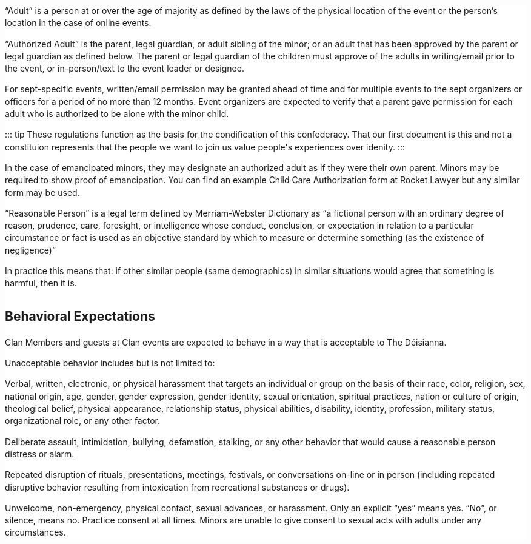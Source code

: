 “Adult” is a person at or over the age of majority as defined by the laws of the
physical location of the event or the person’s location in the case of online
events.

“Authorized Adult” is the parent, legal guardian, or adult sibling of the minor;
or an adult that has been approved by the parent or legal guardian as defined
below. The parent or legal guardian of the children must approve of the adults
in writing/email prior to the event, or in-person/text to the event leader or designee.

For sept-specific events, written/email permission may be granted ahead of time
and for multiple events to the sept organizers or officers for a period of no
more than 12 months. Event organizers are expected to verify that a parent gave
permission for each adult who is authorized to be alone with the minor child.

::: tip
These regulations function as the basis for the condification of this
confederacy. That our first document is this and not a constituion represents
that the people we want to join us value people's experiences over idenity.
:::

In the case of emancipated minors, they may designate an authorized adult as if they were their own parent. Minors may be required to show proof of emancipation.
You can find an example Child Care Authorization form at Rocket Lawyer but any
similar form may be used.

“Reasonable Person” is a legal term defined by Merriam-Webster Dictionary as “a fictional person with an ordinary degree of reason, prudence, care, foresight, or intelligence whose conduct, conclusion, or expectation in relation to a particular circumstance or fact is used as an objective standard by which to measure or determine something (as the existence of negligence)”

In practice this means that: if other similar people (same demographics) in
similar situations would agree that something is harmful, then it is.

## Behavioral Expectations
Clan Members and guests at Clan events are expected to behave in a way that is
acceptable to The Déisianna.

Unacceptable behavior includes but is not limited to:

Verbal, written, electronic, or physical harassment that targets an individual
or group on the basis of their race, color, religion, sex, national origin, age,
gender, gender expression, gender identity, sexual orientation, spiritual
practices, nation or culture of origin, theological belief, physical appearance,
relationship status, physical abilities, disability, identity, profession,
military status, organizational role, or any other factor.

Deliberate assault, intimidation, bullying, defamation, stalking, or any other
behavior that would cause a reasonable person distress or alarm.

Repeated disruption of rituals, presentations, meetings, festivals, or
conversations on-line or in person (including repeated disruptive behavior
resulting from intoxication from recreational substances or drugs).

Unwelcome, non-emergency, physical contact, sexual advances, or harassment. Only an explicit “yes” means yes. “No”, or silence, means no. Practice consent at all times.
Minors are unable to give consent to sexual acts with adults under any
circumstances.
